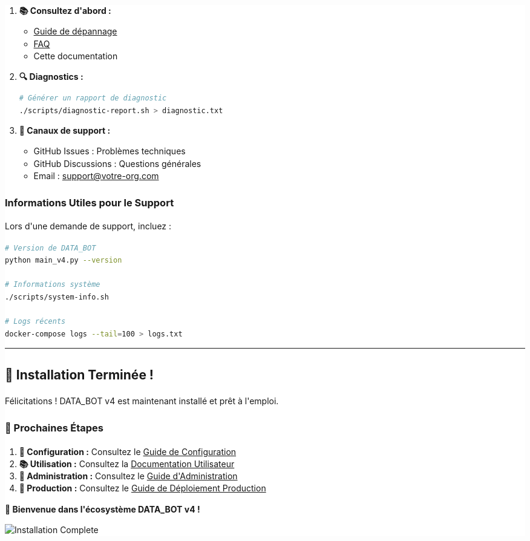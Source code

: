 1. **📚 Consultez d'abord :**
   - [Guide de dépannage](TROUBLESHOOTING.md)
   - [FAQ](../FAQ.md)
   - Cette documentation

2. **🔍 Diagnostics :**
   ```bash
   # Générer un rapport de diagnostic
   ./scripts/diagnostic-report.sh > diagnostic.txt
   ```

3. **💬 Canaux de support :**
   - GitHub Issues : Problèmes techniques
   - GitHub Discussions : Questions générales
   - Email : support@votre-org.com

### Informations Utiles pour le Support

Lors d'une demande de support, incluez :

```bash
# Version de DATA_BOT
python main_v4.py --version

# Informations système
./scripts/system-info.sh

# Logs récents
docker-compose logs --tail=100 > logs.txt
```

---

## 🎉 Installation Terminée !

Félicitations ! DATA_BOT v4 est maintenant installé et prêt à l'emploi.

### 🚀 Prochaines Étapes

1. **🎯 Configuration :** Consultez le [Guide de Configuration](CONFIGURATION.md)
2. **📚 Utilisation :** Consultez la [Documentation Utilisateur](USER_GUIDE.md)
3. **🔧 Administration :** Consultez le [Guide d'Administration](ADMIN_GUIDE.md)
4. **🚀 Production :** Consultez le [Guide de Déploiement Production](PRODUCTION_GUIDE.md)

**🤖 Bienvenue dans l'écosystème DATA_BOT v4 !**

![Installation Complete](https://img.shields.io/badge/installation-complete-success.svg)